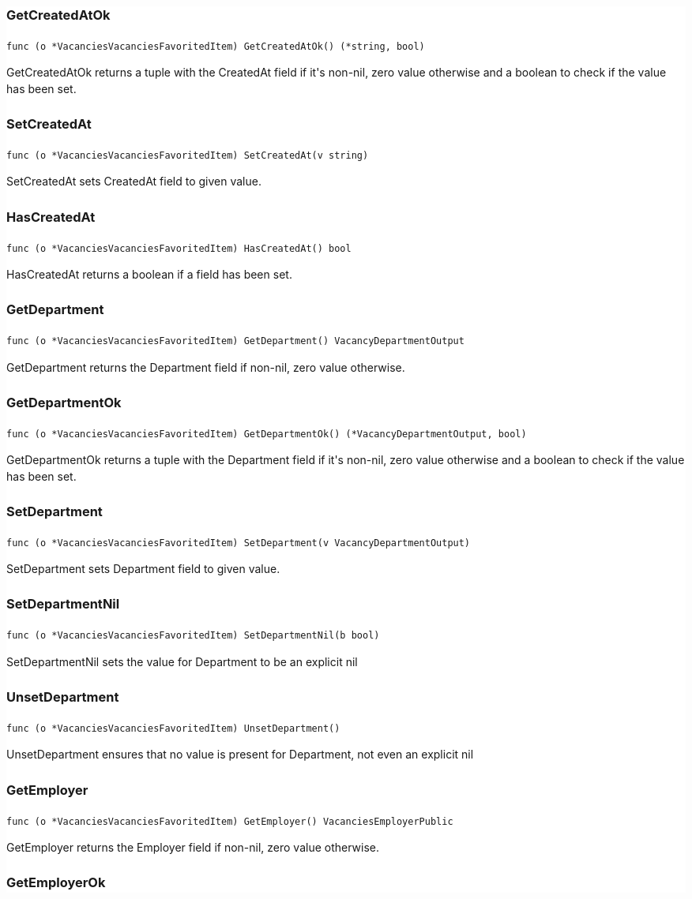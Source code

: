### GetCreatedAtOk

`func (o *VacanciesVacanciesFavoritedItem) GetCreatedAtOk() (*string, bool)`

GetCreatedAtOk returns a tuple with the CreatedAt field if it's non-nil, zero value otherwise
and a boolean to check if the value has been set.

### SetCreatedAt

`func (o *VacanciesVacanciesFavoritedItem) SetCreatedAt(v string)`

SetCreatedAt sets CreatedAt field to given value.

### HasCreatedAt

`func (o *VacanciesVacanciesFavoritedItem) HasCreatedAt() bool`

HasCreatedAt returns a boolean if a field has been set.

### GetDepartment

`func (o *VacanciesVacanciesFavoritedItem) GetDepartment() VacancyDepartmentOutput`

GetDepartment returns the Department field if non-nil, zero value otherwise.

### GetDepartmentOk

`func (o *VacanciesVacanciesFavoritedItem) GetDepartmentOk() (*VacancyDepartmentOutput, bool)`

GetDepartmentOk returns a tuple with the Department field if it's non-nil, zero value otherwise
and a boolean to check if the value has been set.

### SetDepartment

`func (o *VacanciesVacanciesFavoritedItem) SetDepartment(v VacancyDepartmentOutput)`

SetDepartment sets Department field to given value.


### SetDepartmentNil

`func (o *VacanciesVacanciesFavoritedItem) SetDepartmentNil(b bool)`

 SetDepartmentNil sets the value for Department to be an explicit nil

### UnsetDepartment
`func (o *VacanciesVacanciesFavoritedItem) UnsetDepartment()`

UnsetDepartment ensures that no value is present for Department, not even an explicit nil
### GetEmployer

`func (o *VacanciesVacanciesFavoritedItem) GetEmployer() VacanciesEmployerPublic`

GetEmployer returns the Employer field if non-nil, zero value otherwise.

### GetEmployerOk
